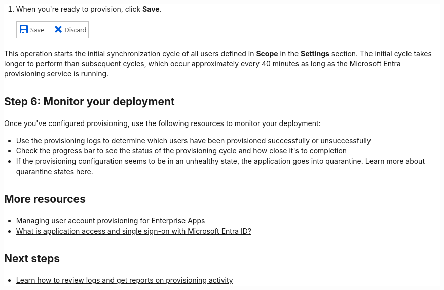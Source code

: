 1. When you're ready to provision, click **Save**.

	![Screenshot of Saving Provisioning Configuration.](common/provisioning-configuration-save.png)

This operation starts the initial synchronization cycle of all users defined in **Scope** in the **Settings** section. The initial cycle takes longer to perform than subsequent cycles, which occur approximately every 40 minutes as long as the Microsoft Entra provisioning service is running.

## Step 6: Monitor your deployment

Once you've configured provisioning, use the following resources to monitor your deployment:

* Use the [provisioning logs](~/identity/monitoring-health/concept-provisioning-logs.md) to determine which users have been provisioned successfully or unsuccessfully
* Check the [progress bar](~/identity/app-provisioning/application-provisioning-when-will-provisioning-finish-specific-user.md) to see the status of the provisioning cycle and how close it's to completion
* If the provisioning configuration seems to be in an unhealthy state, the application goes into quarantine. Learn more about quarantine states [here](~/identity/app-provisioning/application-provisioning-quarantine-status.md).

## More resources

* [Managing user account provisioning for Enterprise Apps](~/identity/app-provisioning/configure-automatic-user-provisioning-portal.md)
* [What is application access and single sign-on with Microsoft Entra ID?](~/identity/enterprise-apps/what-is-single-sign-on.md)

## Next steps

* [Learn how to review logs and get reports on provisioning activity](~/identity/app-provisioning/check-status-user-account-provisioning.md)